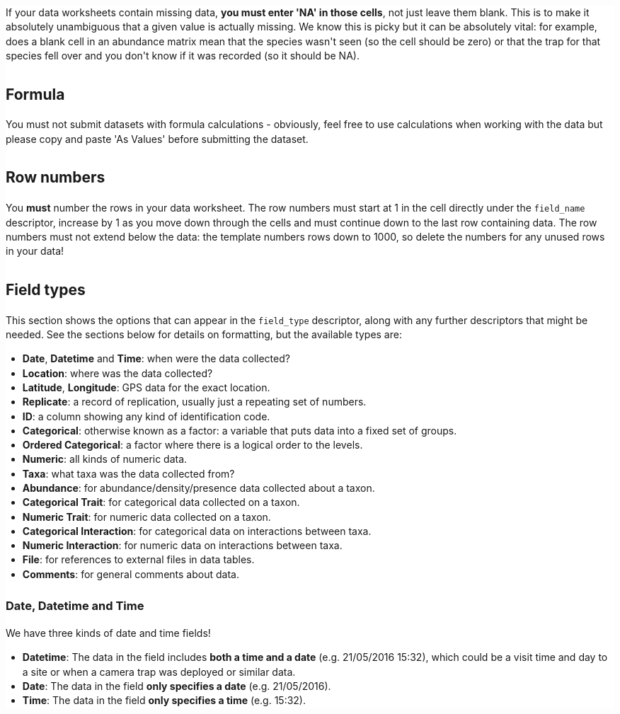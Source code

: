 If your data worksheets contain missing data, **you must enter 'NA' in those
cells**, not just leave them blank. This is to make it absolutely unambiguous
that a given value is actually missing. We know this is picky but it can be
absolutely vital: for example, does a blank cell in an abundance matrix mean
that the species wasn't seen (so the cell should be zero) or that the trap for
that species fell over and you don't know if it was recorded (so it should be
NA).

## Formula

You must not submit datasets with formula calculations - obviously, feel free to
use calculations when working with the data but please copy and paste 'As
Values' before submitting the dataset.

## Row numbers

You **must** number the rows in your data worksheet. The row numbers must start
at 1 in the cell directly under the `field_name` descriptor, increase by 1 as
you move down through the cells and must continue down to the last row
containing data. The row numbers must not extend below the data: the template
numbers rows down to 1000, so delete the numbers for any unused rows in your
data!

## Field types

This section shows the options that can appear in the `field_type` descriptor,
along with any further descriptors that might be needed. See the sections below
for details on formatting, but the available types are:

* **Date**, **Datetime** and **Time**: when were the data collected?
* **Location**: where was the data collected?
* **Latitude**, **Longitude**: GPS data for the exact location.
* **Replicate**: a record of replication, usually just a repeating set of numbers.
* **ID**: a column showing any kind of identification code.
* **Categorical**: otherwise known as a factor: a variable that puts data into
  a fixed set of groups.
* **Ordered Categorical**: a factor where there is a logical order to the levels.
* **Numeric**: all kinds of numeric data.
* **Taxa**: what taxa was the data collected from?
* **Abundance**: for abundance/density/presence data collected about a taxon.
* **Categorical Trait**: for categorical data collected on a taxon.
* **Numeric Trait**: for numeric data collected on a taxon.
* **Categorical Interaction**: for categorical data on interactions between taxa.
* **Numeric Interaction**: for numeric data on interactions between taxa.
* **File**: for references to external files in data tables.
* **Comments**: for general comments about data.

### Date, Datetime and Time

We have three kinds of date and time fields!

* **Datetime**: The data in the field includes **both a time and a date** (e.g.
  21/05/2016 15:32), which could be a visit time and day to a site or when a
  camera trap was deployed or similar data.
* **Date**: The data in the field **only specifies a date** (e.g. 21/05/2016).
* **Time**: The data in the field **only specifies a time** (e.g. 15:32).
